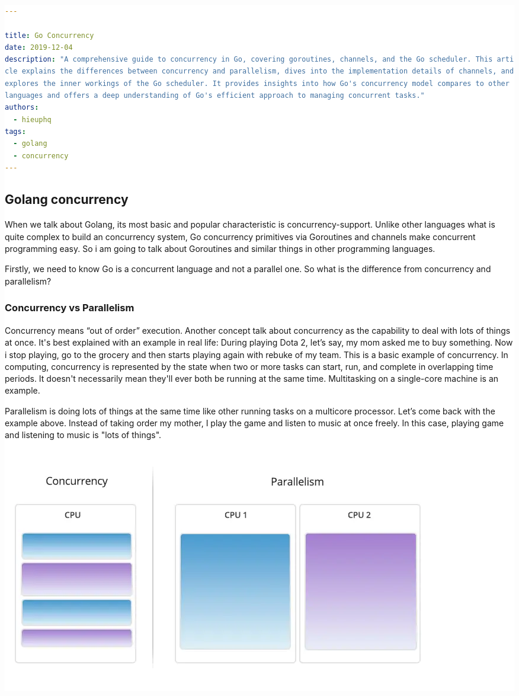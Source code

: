 ```yaml
---

title: Go Concurrency
date: 2019-12-04
description: "A comprehensive guide to concurrency in Go, covering goroutines, channels, and the Go scheduler. This article explains the differences between concurrency and parallelism, dives into the implementation details of channels, and explores the inner workings of the Go scheduler. It provides insights into how Go's concurrency model compares to other languages and offers a deep understanding of Go's efficient approach to managing concurrent tasks."
authors:
  - hieuphq
tags:
  - golang
  - concurrency
---
```


## Golang concurrency

When we talk about Golang, its most basic and popular characteristic is concurrency-support. Unlike other languages what is quite complex to build an concurrency system, Go concurrency primitives via Goroutines and channels make concurrent programming easy. So i am going to talk about Goroutines and similar things in other programming languages.

Firstly, we need to know Go is a concurrent language and not a parallel one. So what is the difference from concurrency and parallelism?

### Concurrency vs Parallelism

Concurrency means “out of order” execution. Another concept talk about concurrency as the capability to deal with lots of things at once. It's best explained with an example in real life: During playing Dota 2, let’s say, my mom asked me to buy something. Now i stop playing, go to the grocery and then starts playing again with rebuke of my team. This is a basic example of concurrency. In computing, concurrency is represented by the state when two or more tasks can start, run, and complete in overlapping time periods. It doesn't necessarily mean they'll ever both be running at the same time. Multitasking on a single-core machine is an example.

Parallelism is doing lots of things at the same time like other running tasks on a multicore processor. Let’s come back with the example above. Instead of taking order my mother, I play the game and listen to music at once freely. In this case, playing game and listening to music is "lots of things".

![](assets/go-concurrency_9cb01cacb1edc3373acd7570cc280cd7_md5.webp)
